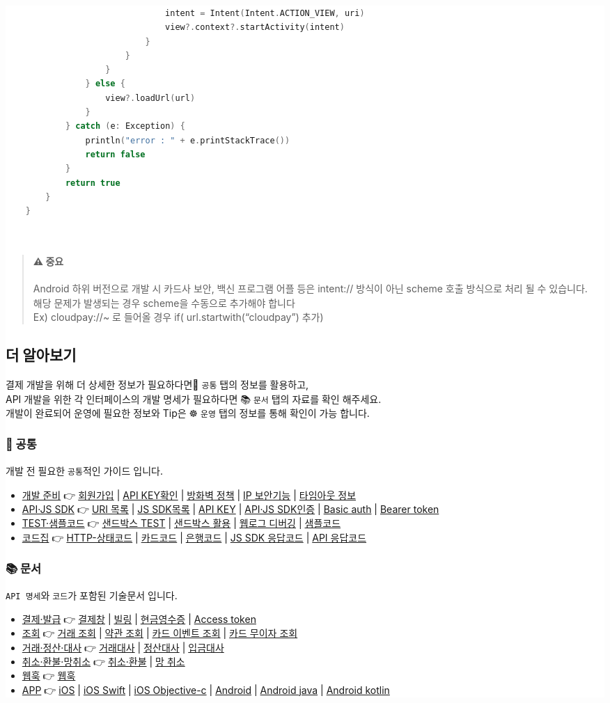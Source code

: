 ```kotlin
                                intent = Intent(Intent.ACTION_VIEW, uri)
                                view?.context?.startActivity(intent)
                            }
                        }
                    }
                } else {
                    view?.loadUrl(url)
                }
            } catch (e: Exception) {
                println("error : " + e.printStackTrace())
                return false
            }
            return true
        }
    }
```

<br>

> #### ⚠️ 중요
> Android 하위 버전으로 개발 시 카드사 보안, 백신 프로그램 어플 등은 intent:// 방식이 아닌 scheme 호출 방식으로 처리 될 수 있습니다.  
> 해당 문제가 발생되는 경우 scheme을 수동으로 추가해야 합니다  
> Ex) cloudpay://~ 로 들어올 경우 if( url.startwith(“cloudpay”) 추가)  

  
  
  
## 더 알아보기
결제 개발을 위해 더 상세한 정보가 필요하다면📌 `공통` 탭의 정보를 활용하고,  
API 개발을 위한 각 인터페이스의 개발 명세가 필요하다면 📚 `문서` 탭의 자료를 확인 해주세요.  
개발이 완료되어 운영에 필요한 정보와 Tip은 ☸️ `운영` 탭의 정보를 통해 확인이 가능 합니다. 

### 📌 공통
개발 전 필요한 `공통`적인 가이드 입니다.  
- [개발 준비](/common/preparations.md) 👉 [회원가입](/common/preparations.md#회원가입) | [API KEY확인](/common/preparations.md#api-key-확인) | [방화벽 정책](common/preparations.md#방화벽-정책) | [IP 보안기능](/common/preparations.md#ip-보안-기능) | [타임아웃 정보](/common/preparations.md#타임아웃-정보)
- [API·JS SDK](/common/api.md) 👉 [URI 목록](/common/api.md#uri-목록) | [JS SDK목록](/common/api.md#js-sdk-목록) | [API KEY](/common/api.md#api-key) | [API·JS SDK인증](/common/api.md#apijs-sdk인증) | [Basic auth](/common/api.md#basic-auth) | [Bearer token](/common/api.md#bearer-token)
- [TEST·샘플코드](/common/test.md) 👉 [샌드박스 TEST](/common/test.md#샌드박스test) | [샌드박스 활용](/common/test.md#샌드박스-활용) | [웹로그 디버깅](/common/test.md#웹로그-디버깅) | [샘플코드](/common/test.md#샘플코드)
- [코드집](/common/code.md) 👉 [HTTP-상태코드](/common/code.md#http-상태코드) | [카드코드](/common/code.md#카드코드) | [은행코드](/common/code.md#은행코드) | [JS SDK 응답코드](/common/code.md#js-sdk-응답코드) | [API 응답코드](/common/code.md#api-응답코드)
  
### 📚 문서
`API 명세`와 `코드`가 포함된 기술문서 입니다.  
- [결제·발급](/api/payment.md#) 👉 [결제창](/api/payment-window-server.md) | [빌링](/api/payment-subscribe.md) | [현금영수증](/api/payment-receipt.md) | [Access token](/api/payment-access-token.md)
- [조회](/api/status.md) 👉 [거래 조회](/api/status-transaction.md) | [약관 조회](/api/status-terms.md) | [카드 이벤트 조회](/api/status-event.md) | [카드 무이자 조회](/api/status-interest.md)
- [거래·정산·대사](/api/reconciliation.md) 👉 [거래대사](/api/reconciliation.md#거래대사) | [정산대사](/api/reconciliation.md#정산대사) | [입금대사](/api/reconciliation.md#입금대사)
- [취소·환불·망취소](/api/cancel.md) 👉  [취소·환불](/api/cancel.md#취소환불) | [망 취소](/api/cancel.md#망취소)
- [웹훅](/api/hook.md) 👉 [웹훅](/api/hook.md#웹훅)
- [APP](/api/app.md) 👉 [iOS](/api/app-ios.md#ios) | [iOS Swift](/api/app-ios.md#ios-swift-웹뷰web-view개발-가이드) | [iOS Objective-c](/api/app-ios.md#ios-objective-c-웹뷰web-view개발-가이드) | [Android](/api/app-android.md#) | [Android java](/api/app-android.md#android-java-웹뷰web-view개발-가이드) | [Android kotlin](/api/app-android.md#android-kotlin-웹뷰web-view개발-가이드)
